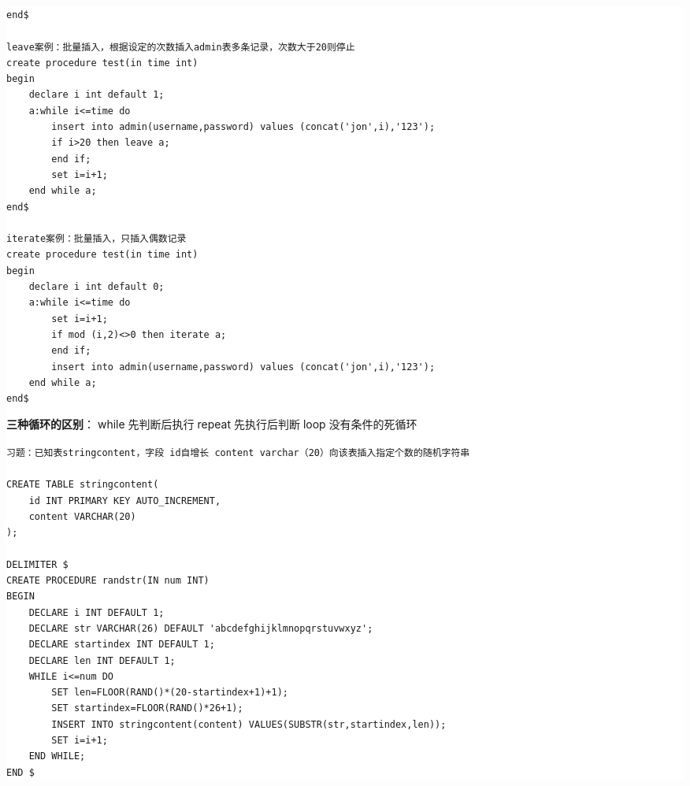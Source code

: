   ```mysql
  end$
  
  leave案例：批量插入，根据设定的次数插入admin表多条记录，次数大于20则停止
  create procedure test(in time int)
  begin 
      declare i int default 1;
      a:while i<=time do
          insert into admin(username,password) values (concat('jon',i),'123');
          if i>20 then leave a;
          end if;
          set i=i+1;
      end while a;
  end$
  
  iterate案例：批量插入，只插入偶数记录
  create procedure test(in time int)
  begin 
      declare i int default 0;
      a:while i<=time do
          set i=i+1;
          if mod (i,2)<>0 then iterate a;
          end if;
          insert into admin(username,password) values (concat('jon',i),'123');
      end while a;
  end$
  ```

  **三种循环的区别**：
  while 先判断后执行
  repeat 先执行后判断
  loop 没有条件的死循环

  ```mysql
  习题：已知表stringcontent，字段 id自增长 content varchar（20）向该表插入指定个数的随机字符串
  
  CREATE TABLE stringcontent(
      id INT PRIMARY KEY AUTO_INCREMENT,
      content VARCHAR(20)
  );
  
  DELIMITER $ 
  CREATE PROCEDURE randstr(IN num INT)
  BEGIN
      DECLARE i INT DEFAULT 1;
      DECLARE str VARCHAR(26) DEFAULT 'abcdefghijklmnopqrstuvwxyz';
      DECLARE startindex INT DEFAULT 1;
      DECLARE len INT DEFAULT 1;
      WHILE i<=num DO
          SET len=FLOOR(RAND()*(20-startindex+1)+1);
          SET startindex=FLOOR(RAND()*26+1);
          INSERT INTO stringcontent(content) VALUES(SUBSTR(str,startindex,len));
          SET i=i+1;
      END WHILE;
  END $
  ```

  